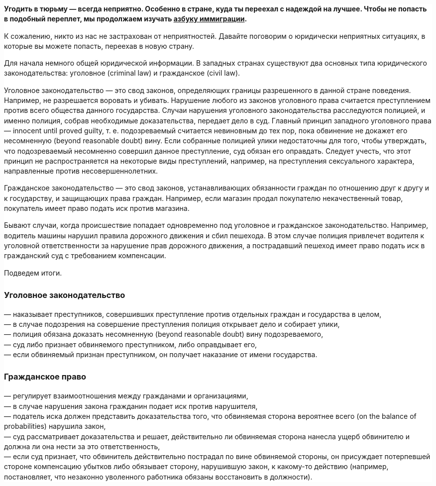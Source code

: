 **Угодить в тюрьму — всегда неприятно. Особенно в стране, куда ты переехал с надеждой на лучшее. Чтобы не попасть в подобный переплет, мы продолжаем изучать [азбуку иммиграции](https://discours.io/tags/azbuka-immigratsii).**

К сожалению, никто из нас не застрахован от неприятностей. Давайте поговорим о юридически неприятных ситуациях, в которые вы можете попасть, переехав в новую страну.   


Для начала немного общей юридической информации. В западных странах существуют два основных типа юридического законодательства: уголовное (criminal law) и гражданское (civil law). 

Уголовное законодательство — это свод законов, определяющих границы разрешенного в данной стране поведения. Например, не разрешается воровать и убивать. Нарушение любого из законов уголовного права считается преступлением против всего общества данного государства. Случаи нарушения уголовного законодательства расследуются полицией, и именно полиция, собрав необходимые доказательства, передает дело в суд. Главный принцип западного уголовного права — innocent until proved guilty, т. е. подозреваемый считается невиновным до тех пор, пока обвинение не докажет его несомненную (beyond reasonable doubt) вину. Если собранные полицией улики недостаточны для того, чтобы утверждать, что подозреваемый несомненно совершил данное преступление, суд обязан его оправдать. Следует учесть, что этот принцип не распространяется на некоторые виды преступлений, например, на преступления сексуального характера, направленные против несовершеннолетних.

Гражданское законодательство — это свод законов, устанавливающих обязанности граждан по отношению друг к другу и к государству, и защищающих права граждан. Например, если магазин продал покупателю некачественный товар, покупатель имеет право подать иск против магазина.  


Бывают случаи, когда происшествие попадает одновременно под уголовное и гражданское законодательство. Например, водитель машины нарушил правила дорожного движения и сбил пешехода. В этом случае полиция привлечет водителя к уголовной ответственности за нарушение прав дорожного движения, а пострадавший пешеход имеет право подать иск в гражданский суд с требованием компенсации.   


Подведем итоги.  


### Уголовное законодательство

— наказывает преступников, совершивших преступление против отдельных граждан и государства в целом,  
— в случае подозрения на совершение преступления полиция открывает дело и собирает улики,  
— полиция обязана доказать несомненную (beyond reasonable doubt) вину подозреваемого,  
— суд либо признает обвиняемого преступником, либо оправдывает его,  
— если обвиняемый признан преступником, он получает наказание от имени государства.

### Гражданское право  


— регулирует взаимоотношения между гражданами и организациями,  
— в случае нарушения закона гражданин подает иск против нарушителя,  
— податель иска должен представить доказательства того, что обвиняемая сторона вероятнее всего (on the balance of probabilities) нарушила закон,  
— суд рассматривает доказательства и решает, действительно ли обвиняемая сторона нанесла ущерб обвинителю и должна ли она нести за это ответственность,  
— если суд признает, что обвинитель действительно пострадал по вине обвиняемой стороны, он присуждает потерпевшей стороне компенсацию убытков либо обязывает сторону, нарушившую закон, к какому-то действию (например, постановляет, что незаконно уволенного работника обязаны восстановить в должности).
